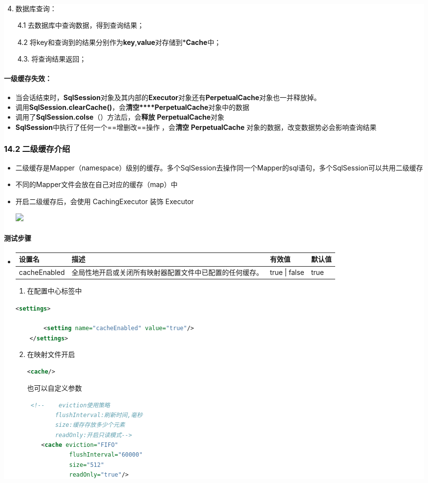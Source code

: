 4. 数据库查询：

   ​    4.1 去数据库中查询数据，得到查询结果；

   ​    4.2 将key和查询到的结果分别作为**key**,**value**对存储到***Cache**中；

   ​    4.3. 将查询结果返回；

   

#### 一级缓存失效：

- 当会话结束时，**SqlSession**对象及其内部的**Executor**对象还有**PerpetualCache**对象也一并释放掉。 
-  调用**SqlSession.clearCache()**，会**清空****PerpetualCache**对象中的数据
- 调用了**SqlSession.colse**（）方法后，会**释放** **PerpetualCache**对象 
-  **SqlSession**中执行了任何一个==增删改==操作 ，会**清空** **PerpetualCache** 对象的数据，改变数据势必会影响查询结果

 

### 14.2 二级缓存介绍

- 二级缓存是Mapper（namespace）级别的缓存。多个SqlSession去操作同一个Mapper的sql语句，多个SqlSession可以共用二级缓存 
- 不同的Mapper文件会放在自己对应的缓存（map）中

- 开启二级缓存后，会使用 CachingExecutor 装饰 Executor 

  ![](Mybatic.assets/1515111-20190810211454258-1861395227.png)

#### 测试步骤

- | 设置名       | 描述                                                     | 有效值        | 默认值 |
  | :----------- | :------------------------------------------------------- | :------------ | :----- |
  | cacheEnabled | 全局性地开启或关闭所有映射器配置文件中已配置的任何缓存。 | true \| false | true   |

  1. 在配置中心<settings>标签中

  ```xml
  <settings>
  
          <setting name="cacheEnabled" value="true"/>
      </settings>
  ```

  2. 在映射文件开启

     ```xml
     <cache/>
     ```

     也可以自定义参数

     ```xml
      <!--    eviction使用策略
             flushInterval:刷新时间,毫秒
             size:缓存存放多少个元素
             readOnly:开启只读模式-->
         <cache eviction="FIFO"
                 flushInterval="60000"
                 size="512"
                 readOnly="true"/>
     ```
